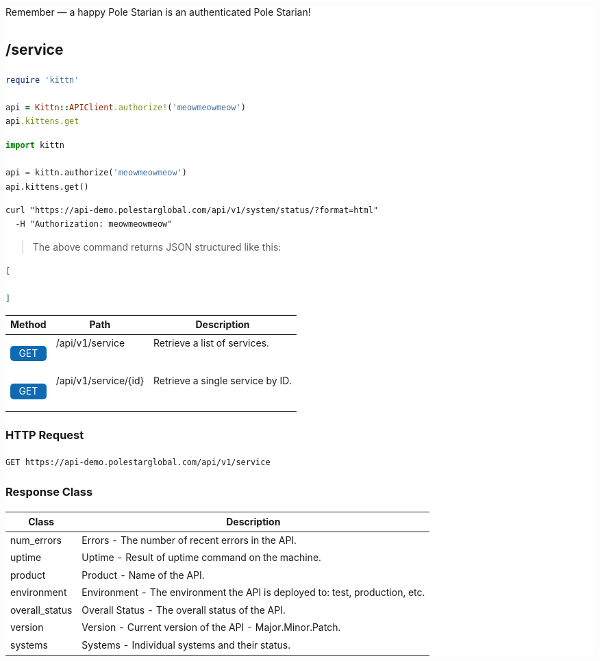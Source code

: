 <aside class="success">
Remember — a happy Pole Starian is an authenticated Pole Starian!
</aside>

## /service

```ruby
require 'kittn'

api = Kittn::APIClient.authorize!('meowmeowmeow')
api.kittens.get
```

```python
import kittn

api = kittn.authorize('meowmeowmeow')
api.kittens.get()
```

```shell
curl "https://api-demo.polestarglobal.com/api/v1/system/status/?format=html"
  -H "Authorization: meowmeowmeow"
```

> The above command returns JSON structured like this:

```json
[

]
```


Method | Path | Description
--------- | ----------- | ---------
<p style="text-align: center; border-radius: 5px; padding: 1px; color:white; background-color: #0f6ab4; border: black 1px ">GET</p>| /api/v1/service  | Retrieve a list of services.
<p style="text-align: center; border-radius: 5px; padding: 1px; color:white; background-color: #0f6ab4; border: black 1px ">GET</p>| /api/v1/service/{id} | Retrieve a single service by ID.




### HTTP Request

`GET https://api-demo.polestarglobal.com/api/v1/service` 



### Response Class

Class | Description
--------- | -----------
num_errors | Errors - The number of recent errors in the API.
uptime | Uptime - Result of uptime command on the machine.
product | Product - Name of the API.
environment | Environment - The environment the API is deployed to: test, production, etc.
overall_status | Overall Status - The overall status of the API.
version | Version - Current version of the API - Major.Minor.Patch.
systems | Systems - Individual systems and their status.
